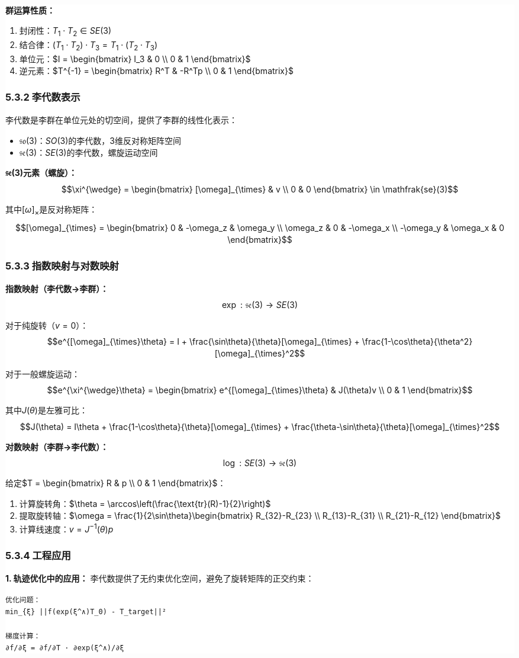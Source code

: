 **群运算性质：**
1. 封闭性：$T_1 \cdot T_2 \in SE(3)$
2. 结合律：$(T_1 \cdot T_2) \cdot T_3 = T_1 \cdot (T_2 \cdot T_3)$
3. 单位元：$I = \begin{bmatrix} I_3 & 0 \\ 0 & 1 \end{bmatrix}$
4. 逆元素：$T^{-1} = \begin{bmatrix} R^T & -R^Tp \\ 0 & 1 \end{bmatrix}$

### 5.3.2 李代数表示

李代数是李群在单位元处的切空间，提供了李群的线性化表示：
- $\mathfrak{so}(3)$：$SO(3)$的李代数，3维反对称矩阵空间
- $\mathfrak{se}(3)$：$SE(3)$的李代数，螺旋运动空间

**$\mathfrak{se}(3)$元素（螺旋）：**
$$\xi^{\wedge} = \begin{bmatrix} [\omega]_{\times} & v \\ 0 & 0 \end{bmatrix} \in \mathfrak{se}(3)$$

其中$[\omega]_{\times}$是反对称矩阵：
$$[\omega]_{\times} = \begin{bmatrix} 0 & -\omega_z & \omega_y \\ \omega_z & 0 & -\omega_x \\ -\omega_y & \omega_x & 0 \end{bmatrix}$$

### 5.3.3 指数映射与对数映射

**指数映射（李代数→李群）：**
$$\exp: \mathfrak{se}(3) \rightarrow SE(3)$$

对于纯旋转（$v=0$）：
$$e^{[\omega]_{\times}\theta} = I + \frac{\sin\theta}{\theta}[\omega]_{\times} + \frac{1-\cos\theta}{\theta^2}[\omega]_{\times}^2$$

对于一般螺旋运动：
$$e^{\xi^{\wedge}\theta} = \begin{bmatrix} e^{[\omega]_{\times}\theta} & J(\theta)v \\ 0 & 1 \end{bmatrix}$$

其中$J(\theta)$是左雅可比：
$$J(\theta) = I\theta + \frac{1-\cos\theta}{\theta}[\omega]_{\times} + \frac{\theta-\sin\theta}{\theta}[\omega]_{\times}^2$$

**对数映射（李群→李代数）：**
$$\log: SE(3) \rightarrow \mathfrak{se}(3)$$

给定$T = \begin{bmatrix} R & p \\ 0 & 1 \end{bmatrix}$：
1. 计算旋转角：$\theta = \arccos\left(\frac{\text{tr}(R)-1}{2}\right)$
2. 提取旋转轴：$\omega = \frac{1}{2\sin\theta}\begin{bmatrix} R_{32}-R_{23} \\ R_{13}-R_{31} \\ R_{21}-R_{12} \end{bmatrix}$
3. 计算线速度：$v = J^{-1}(\theta)p$

### 5.3.4 工程应用

**1. 轨迹优化中的应用：**
李代数提供了无约束优化空间，避免了旋转矩阵的正交约束：
```
优化问题：
min_{ξ} ||f(exp(ξ^∧)T_0) - T_target||²

梯度计算：
∂f/∂ξ = ∂f/∂T · ∂exp(ξ^∧)/∂ξ
```
